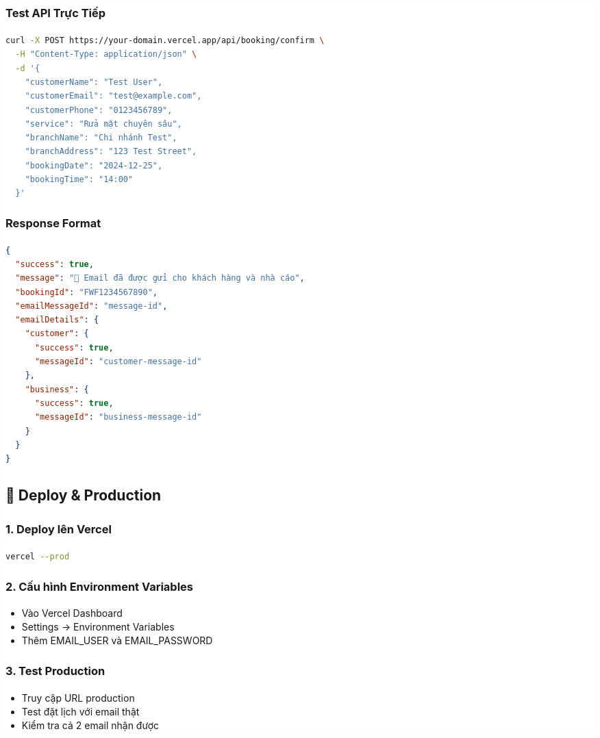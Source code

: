 ### **Test API Trực Tiếp**
```bash
curl -X POST https://your-domain.vercel.app/api/booking/confirm \
  -H "Content-Type: application/json" \
  -d '{
    "customerName": "Test User",
    "customerEmail": "test@example.com",
    "customerPhone": "0123456789",
    "service": "Rửa mặt chuyên sâu",
    "branchName": "Chi nhánh Test",
    "branchAddress": "123 Test Street",
    "bookingDate": "2024-12-25",
    "bookingTime": "14:00"
  }'
```

### **Response Format**
```json
{
  "success": true,
  "message": "📧 Email đã được gửi cho khách hàng và nhà cáo",
  "bookingId": "FWF1234567890",
  "emailMessageId": "message-id",
  "emailDetails": {
    "customer": {
      "success": true,
      "messageId": "customer-message-id"
    },
    "business": {
      "success": true,
      "messageId": "business-message-id"
    }
  }
}
```

## 🚀 **Deploy & Production**

### **1. Deploy lên Vercel**
```bash
vercel --prod
```

### **2. Cấu hình Environment Variables**
- Vào Vercel Dashboard
- Settings → Environment Variables
- Thêm EMAIL_USER và EMAIL_PASSWORD

### **3. Test Production**
- Truy cập URL production
- Test đặt lịch với email thật
- Kiểm tra cả 2 email nhận được
